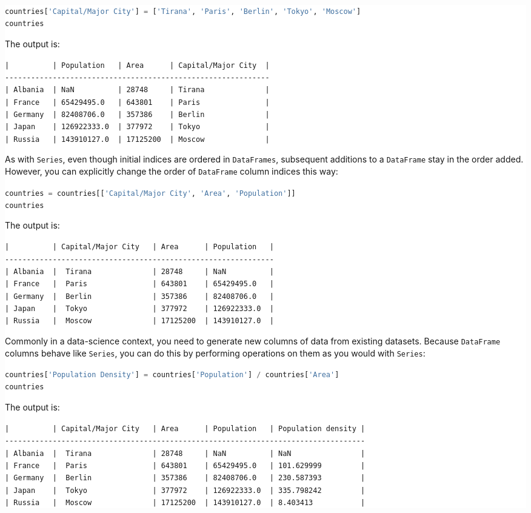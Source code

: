 ```python
countries['Capital/Major City'] = ['Tirana', 'Paris', 'Berlin', 'Tokyo', 'Moscow']
countries
```

The output is:

```Output
|          | Population   | Area      | Capital/Major City  |
-------------------------------------------------------------
| Albania  | NaN          | 28748     | Tirana              |
| France   | 65429495.0   | 643801    | Paris               |
| Germany  | 82408706.0   | 357386    | Berlin              |
| Japan    | 126922333.0  | 377972    | Tokyo               |
| Russia   | 143910127.0  | 17125200  | Moscow              |
```

As with `Series`, even though initial indices are ordered in `DataFrames`, subsequent additions to a `DataFrame` stay in the order added. However, you can explicitly change the order of `DataFrame` column indices this way:

```python
countries = countries[['Capital/Major City', 'Area', 'Population']]
countries
```

The output is:

```Output
|          | Capital/Major City   | Area      | Population   |
--------------------------------------------------------------
| Albania  |  Tirana              | 28748     | NaN          | 
| France   |  Paris               | 643801    | 65429495.0   | 
| Germany  |  Berlin              | 357386    | 82408706.0   | 
| Japan    |  Tokyo               | 377972    | 126922333.0  | 
| Russia   |  Moscow              | 17125200  | 143910127.0  | 
```

Commonly in a data-science context, you need to generate new columns of data from existing datasets. Because `DataFrame` columns behave like `Series`, you can do this by performing operations on them as you would with `Series`:

```python
countries['Population Density'] = countries['Population'] / countries['Area']
countries
```

The output is:

```Output
|          | Capital/Major City   | Area      | Population   | Population density |
-----------------------------------------------------------------------------------
| Albania  |  Tirana              | 28748     | NaN          | NaN                |
| France   |  Paris               | 643801    | 65429495.0   | 101.629999         |
| Germany  |  Berlin              | 357386    | 82408706.0   | 230.587393         |
| Japan    |  Tokyo               | 377972    | 126922333.0  | 335.798242         |
| Russia   |  Moscow              | 17125200  | 143910127.0  | 8.403413           |
```
